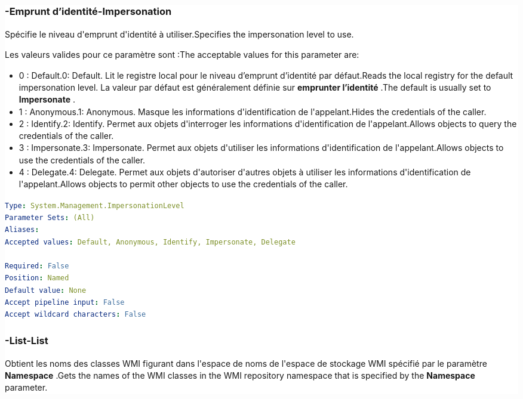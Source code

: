 ### <span data-ttu-id="8f81a-210">-Emprunt d’identité</span><span class="sxs-lookup"><span data-stu-id="8f81a-210">-Impersonation</span></span>

<span data-ttu-id="8f81a-211">Spécifie le niveau d'emprunt d'identité à utiliser.</span><span class="sxs-lookup"><span data-stu-id="8f81a-211">Specifies the impersonation level to use.</span></span>

<span data-ttu-id="8f81a-212">Les valeurs valides pour ce paramètre sont :</span><span class="sxs-lookup"><span data-stu-id="8f81a-212">The acceptable values for this parameter are:</span></span>

- <span data-ttu-id="8f81a-213">0 : Default.</span><span class="sxs-lookup"><span data-stu-id="8f81a-213">0: Default.</span></span> <span data-ttu-id="8f81a-214">Lit le registre local pour le niveau d’emprunt d’identité par défaut.</span><span class="sxs-lookup"><span data-stu-id="8f81a-214">Reads the local registry for the default impersonation level.</span></span> <span data-ttu-id="8f81a-215">La valeur par défaut est généralement définie sur **emprunter l’identité** .</span><span class="sxs-lookup"><span data-stu-id="8f81a-215">The default is usually set to **Impersonate** .</span></span>
- <span data-ttu-id="8f81a-216">1 : Anonymous.</span><span class="sxs-lookup"><span data-stu-id="8f81a-216">1: Anonymous.</span></span> <span data-ttu-id="8f81a-217">Masque les informations d'identification de l'appelant.</span><span class="sxs-lookup"><span data-stu-id="8f81a-217">Hides the credentials of the caller.</span></span>
- <span data-ttu-id="8f81a-218">2 : Identify.</span><span class="sxs-lookup"><span data-stu-id="8f81a-218">2: Identify.</span></span> <span data-ttu-id="8f81a-219">Permet aux objets d'interroger les informations d'identification de l'appelant.</span><span class="sxs-lookup"><span data-stu-id="8f81a-219">Allows objects to query the credentials of the caller.</span></span>
- <span data-ttu-id="8f81a-220">3 : Impersonate.</span><span class="sxs-lookup"><span data-stu-id="8f81a-220">3: Impersonate.</span></span> <span data-ttu-id="8f81a-221">Permet aux objets d'utiliser les informations d'identification de l'appelant.</span><span class="sxs-lookup"><span data-stu-id="8f81a-221">Allows objects to use the credentials of the caller.</span></span>
- <span data-ttu-id="8f81a-222">4 : Delegate.</span><span class="sxs-lookup"><span data-stu-id="8f81a-222">4: Delegate.</span></span> <span data-ttu-id="8f81a-223">Permet aux objets d'autoriser d'autres objets à utiliser les informations d'identification de l'appelant.</span><span class="sxs-lookup"><span data-stu-id="8f81a-223">Allows objects to permit other objects to use the credentials of the caller.</span></span>

```yaml
Type: System.Management.ImpersonationLevel
Parameter Sets: (All)
Aliases:
Accepted values: Default, Anonymous, Identify, Impersonate, Delegate

Required: False
Position: Named
Default value: None
Accept pipeline input: False
Accept wildcard characters: False
```

### <span data-ttu-id="8f81a-224">-List</span><span class="sxs-lookup"><span data-stu-id="8f81a-224">-List</span></span>

<span data-ttu-id="8f81a-225">Obtient les noms des classes WMI figurant dans l'espace de noms de l'espace de stockage WMI spécifié par le paramètre **Namespace** .</span><span class="sxs-lookup"><span data-stu-id="8f81a-225">Gets the names of the WMI classes in the WMI repository namespace that is specified by the **Namespace** parameter.</span></span>
